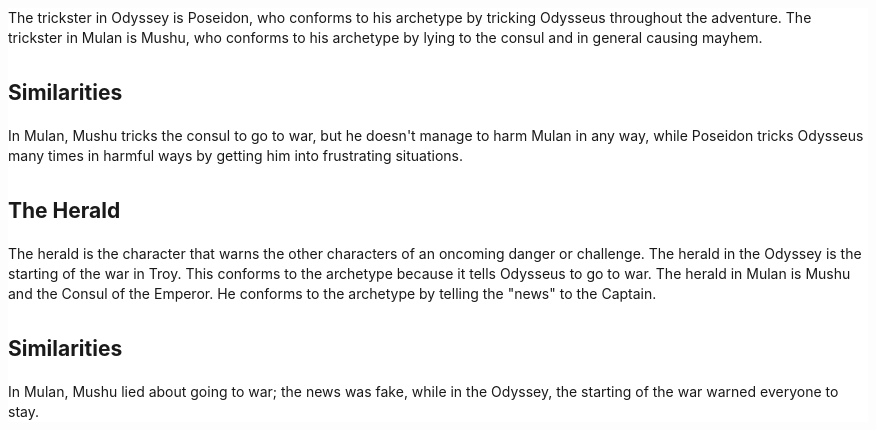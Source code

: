 The trickster in Odyssey is Poseidon, who conforms to his archetype by tricking
Odysseus throughout the adventure. The trickster in Mulan is Mushu, who
conforms to his archetype by lying to the consul and in general causing mayhem.

## Similarities

In Mulan, Mushu tricks the consul to go to war, but he doesn't manage to harm
Mulan in any way, while Poseidon tricks Odysseus many times in harmful ways by
getting him into frustrating situations.

## The Herald

The herald is the character that warns the other characters of an oncoming
danger or challenge. The herald in the Odyssey is the starting of the war in
Troy. This conforms to the archetype because it tells Odysseus to go to war.
The herald in Mulan is Mushu and the Consul of the Emperor. He conforms to the
archetype by telling the "news" to the Captain.

## Similarities

In Mulan, Mushu lied about going to war; the news was fake, while in the
Odyssey, the starting of the war warned everyone to stay. 
